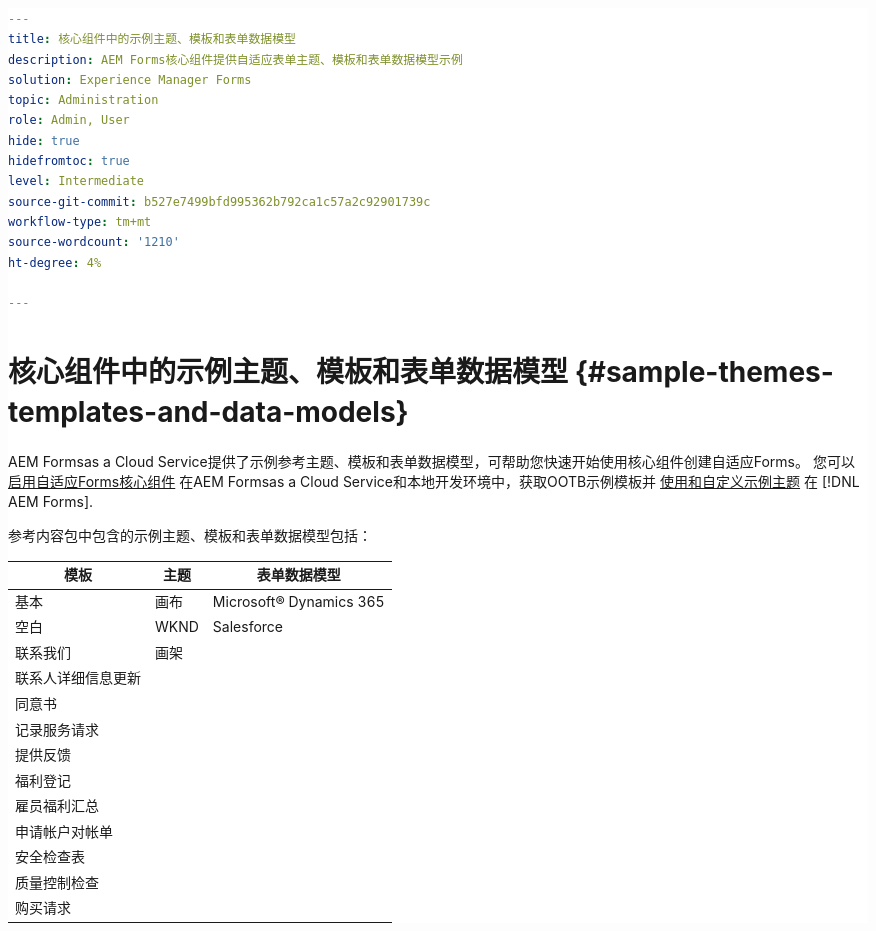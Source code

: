```yaml
---
title: 核心组件中的示例主题、模板和表单数据模型
description: AEM Forms核心组件提供自适应表单主题、模板和表单数据模型示例
solution: Experience Manager Forms
topic: Administration
role: Admin, User
hide: true
hidefromtoc: true
level: Intermediate
source-git-commit: b527e7499bfd995362b792ca1c57a2c92901739c
workflow-type: tm+mt
source-wordcount: '1210'
ht-degree: 4%

---
```



# 核心组件中的示例主题、模板和表单数据模型 {#sample-themes-templates-and-data-models}

AEM Formsas a Cloud Service提供了示例参考主题、模板和表单数据模型，可帮助您快速开始使用核心组件创建自适应Forms。 您可以 [启用自适应Forms核心组件](https://experienceleague.adobe.com/docs/experience-manager-cloud-service/content/forms/setup-configure-migrate/enable-adaptive-forms-core-components.html) 在AEM Formsas a Cloud Service和本地开发环境中，获取OOTB示例模板并 [使用和自定义示例主题](https://experienceleague.adobe.com/docs/experience-manager-cloud-service/content/forms/adaptive-forms-authoring/authoring-adaptive-forms-core-components/create-an-adaptive-form-on-forms-cs/using-themes-in-core-components.html) 在 [!DNL AEM Forms].

参考内容包中包含的示例主题、模板和表单数据模型包括：

| 模板 | 主题 | 表单数据模型 |
---------|----------|---------
| 基本 | 画布 | Microsoft® Dynamics 365 |
| 空白 | WKND | Salesforce |
| 联系我们 | 画架 |  |
| 联系人详细信息更新 |   |   |
| 同意书 | |  |
| 记录服务请求 |  |  |
| 提供反馈 |  |  |
| 福利登记 |  |   |
| 雇员福利汇总 |   |   |
| 申请帐户对帐单 |   |   |
| 安全检查表 |   |   |
| 质量控制检查 |   |   |
| 购买请求 |  |  |
